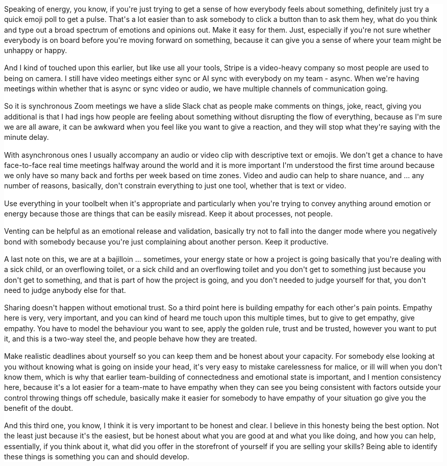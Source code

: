 Speaking of energy, you know, if you're just trying to get a sense of how everybody feels about something, definitely just try a quick emoji poll to get a pulse. That's a lot easier than to ask somebody to click a button than to ask them hey, what do you think and type out a broad spectrum of emotions and opinions out. Make it easy for them. Just, especially if you're not sure whether everybody is on board before you're moving forward on something, because it can give you a sense of where your team might be unhappy or happy.

And I kind of touched upon this earlier, but like use all your tools, Stripe is a video-heavy company so most people are used to being on camera. I still have video meetings either sync or AI sync with everybody on my team - async. When we're having meetings within whether that is async or sync video or audio, we have multiple channels of communication going.

So it is synchronous Zoom meetings we have a slide Slack chat as people make comments on things, joke, react, giving you additional is that I had ings how people are feeling about something without disrupting the flow of everything, because as I'm sure we are all aware, it can be awkward when you feel like you want to give a reaction, and they will stop what they're saying with the minute delay.

With asynchronous ones I usually accompany an audio or video clip with descriptive text or emojis. We don't get a chance to have face-to-face real time meetings halfway around the world and it is more important I'm understood the first time around because we only have so many back and forths per week based on time zones. Video and audio can help to share nuance, and ... any number of reasons, basically, don't constrain everything to just one tool, whether that is text or video.

Use everything in your toolbelt when it's appropriate and particularly when you're trying to convey anything around emotion or energy because those are things that can be easily misread. Keep it about processes, not people.

Venting can be helpful as an emotional release and validation, basically try not to fall into the danger mode where you negatively bond with somebody because you're just complaining about another person. Keep it productive.

A last note on this, we are at a bajilloin ... sometimes, your energy state or how a project is going basically that you're dealing with a sick child, or an overflowing toilet, or a sick child and an overflowing toilet and you don't get to something just because you don't get to something, and that is part of how the project is going, and you don't needed to judge yourself for that, you don't need to judge anybody else for that.

Sharing doesn't happen without emotional trust. So a third point here is building empathy for each other's pain points. Empathy here is very, very important, and you can kind of heard me touch upon this multiple times, but to give  to get empathy, give empathy. You have to model the behaviour you want to see, apply the golden rule, trust and be trusted, however you want to put it, and this is a two-way steel the, and people behave how they are treated.

Make realistic deadlines about yourself so you can keep them and be honest about your capacity. For somebody else looking at you without knowing what is going on inside your head, it's very easy to mistake carelessness for malice, or ill will when you don't know them, which is why that earlier team-building of connectedness and emotional state is important, and I mention consistency here, because it's a lot easier for a team-mate to have empathy when they can see you being consistent with factors outside your control throwing things off schedule, basically make it easier for somebody to have empathy of your situation go give you the benefit of the doubt.

And this third one, you know, I think it is very important to be honest and clear. I believe in this honesty being the best option. Not the least just because it's the easiest, but be honest about what you are good at and what you like doing, and how you can help, essentially, if you think about it, what did you offer in the storefront of yourself if you are selling your skills? Being able to identify these things is something you can and should develop.
